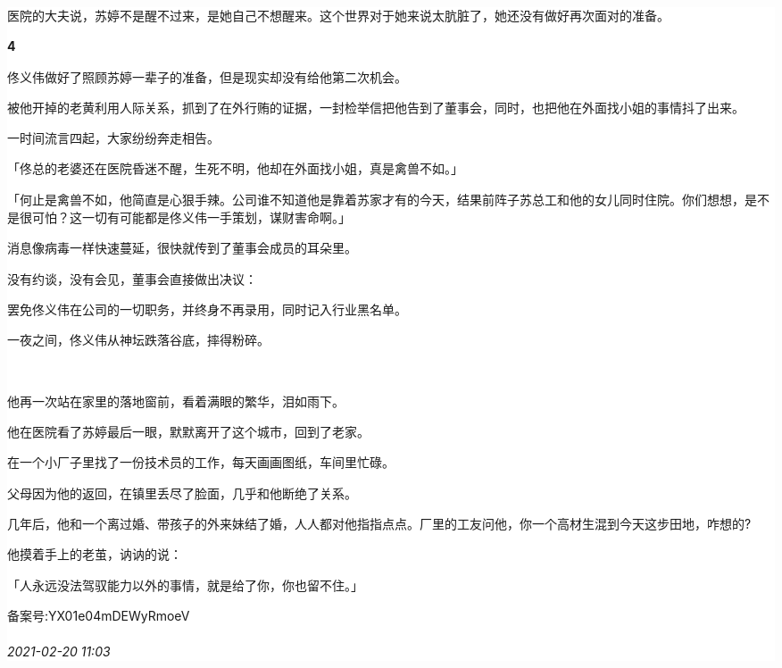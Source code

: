 
医院的大夫说，苏婷不是醒不过来，是她自己不想醒来。这个世界对于她来说太肮脏了，她还没有做好再次面对的准备。


  



**4**


佟义伟做好了照顾苏婷一辈子的准备，但是现实却没有给他第二次机会。


被他开掉的老黄利用人际关系，抓到了在外行贿的证据，一封检举信把他告到了董事会，同时，也把他在外面找小姐的事情抖了出来。


一时间流言四起，大家纷纷奔走相告。


「佟总的老婆还在医院昏迷不醒，生死不明，他却在外面找小姐，真是禽兽不如。」


「何止是禽兽不如，他简直是心狠手辣。公司谁不知道他是靠着苏家才有的今天，结果前阵子苏总工和他的女儿同时住院。你们想想，是不是很可怕？这一切有可能都是佟义伟一手策划，谋财害命啊。」


消息像病毒一样快速蔓延，很快就传到了董事会成员的耳朵里。


没有约谈，没有会见，董事会直接做出决议：


罢免佟义伟在公司的一切职务，并终身不再录用，同时记入行业黑名单。


一夜之间，佟义伟从神坛跌落谷底，摔得粉碎。


 


他再一次站在家里的落地窗前，看着满眼的繁华，泪如雨下。


他在医院看了苏婷最后一眼，默默离开了这个城市，回到了老家。


在一个小厂子里找了一份技术员的工作，每天画画图纸，车间里忙碌。


父母因为他的返回，在镇里丢尽了脸面，几乎和他断绝了关系。


几年后，他和一个离过婚、带孩子的外来妹结了婚，人人都对他指指点点。厂里的工友问他，你一个高材生混到今天这步田地，咋想的?


他摸着手上的老茧，讷讷的说：


「人永远没法驾驭能力以外的事情，就是给了你，你也留不住。」


备案号:YX01e04mDEWyRmoeV


###### 2021-02-20 11:03
